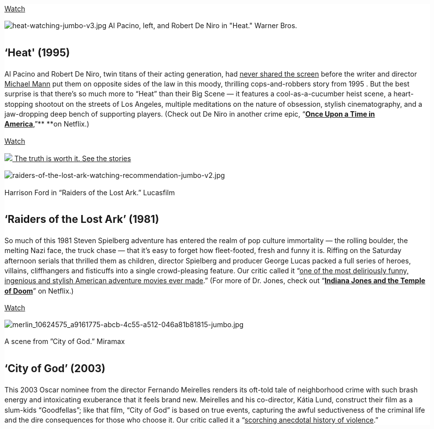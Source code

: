  [Watch](https://www.netflix.com/title/80168222)

 ![heat-watching-jumbo-v3.jpg](../_resources/8b28ccea2307aea62316d0afaeec0eb7.jpg)
 Al Pacino, left, and Robert De Niro in "Heat."  Warner Bros.

## ‘Heat' (1995)

Al Pacino and Robert De Niro, twin titans of their acting generation, had [never shared the screen](https://www.nytimes.com/1995/07/27/movies/de-niro-and-pacino-star-in-a-film-together.html) before the writer and director [Michael Mann](https://www.nytimes.com/1995/12/24/movies/film-michael-mann-hot-again-with-la-vice.html) put them on opposite sides of the law in this moody, thrilling cops-and-robbers story from 1995 . But the best surprise is that there’s so much more to “Heat” than their Big Scene — it features a cool-as-a-cucumber heist scene, a heart-stopping shootout on the streets of Los Angeles, multiple meditations on the nature of obsession, stylish cinematography, and a jaw-dropping deep bench of supporting players. (Check out De Niro in another crime epic, “[**Once Upon a Time in America**](https://www.netflix.com/title/60028306),”** **on Netflix.)

 [Watch](https://www.netflix.com/title/70020509)

[   ![](../_resources/0abcb9686ef583eb37503093b253e7b3.png)   The truth is worth it.         See the stories](https://adclick.g.doubleclick.net/pcs/click?xai=AKAOjsuzD0fjjUgSX6BKS3L-5K1iz8B5akVJq-O-MsVSsyBoO6CBeHiehEAmkexgo-WeaOJ2shesHUoZpYLIaKwVaowYTmO2vG98u3AmPiQIFwkRiFJHa-PIlyireINlzPSY0RbJ5-5IvHqMv1fy5KbbxY3p8j_NQKB7G6Lq8lilUefHF8qy8gIVN5anw3PR_mBXcPN8Bd8HMX8R6vqmUZpglEiCGpW12YDxkkAXLjyI--c2ipzkjply5Yysl1ZKZi6HsYZBT7IhGfU&sig=Cg0ArKJSzDR7V5ssSRhKEAE&urlfix=1&adurl=https://ad.doubleclick.net/ddm/trackclk/N296811.6440THENEWYORKTIMESCOMPA/B22187340.237970964%3Bdc_trk_aid%3D435228218%3Bdc_trk_cid%3D111025435%3Bdc_lat%3D%3Bdc_rdid%3D%3Btag_for_child_directed_treatment%3D%3Btfua%3D)

 ![raiders-of-the-lost-ark-watching-recommendation-jumbo-v2.jpg](../_resources/a5d39965bd8d430f3e5c41a0f8d34fce.jpg)

 Harrison Ford in “Raiders of the Lost Ark.”  Lucasfilm

## ‘Raiders of the Lost Ark’ (1981)

So much of this 1981 Steven Spielberg adventure has entered the realm of pop culture immortality — the rolling boulder, the melting Nazi face, the truck chase — that it’s easy to forget how fleet-footed, fresh and funny it is. Riffing on the Saturday afternoon serials that thrilled them as children, director Spielberg and producer George Lucas packed a full series of heroes, villains, cliffhangers and fisticuffs into a single crowd-pleasing feature. Our critic called it “[one of the most deliriously funny, ingenious and stylish American adventure movies ever made](https://www.nytimes.com/1981/06/12/movies/moviesspecial/raiders-of-the-lost-ark.html).” (For more of Dr. Jones, check out “**[Indiana Jones and the Temple of Doom](https://www.netflix.com/title/60010488)**” on Netflix.)

 [Watch](https://www.netflix.com/title/60011649)

 ![merlin_10624575_a9161775-abcb-4c55-a512-046a81b81815-jumbo.jpg](../_resources/fa21e56856bfa59a3d83426d28f4c086.jpg)

 A scene from ”City of God.”  Miramax

## ‘City of God’ (2003)

This 2003 Oscar nominee from the director Fernando Meirelles renders its oft-told tale of neighborhood crime with such brash energy and intoxicating exuberance that it feels brand new. Meirelles and his co-director, Kátia Lund, construct their film as a slum-kids “Goodfellas”; like that film, “City of God” is based on true events, capturing the awful seductiveness of the criminal life and the dire consequences for those who choose it. Our critic called it a “[scorching anecdotal history of violence](https://www.nytimes.com/2003/01/17/movies/film-review-boys-soldiering-in-an-army-of-crime.html).”
